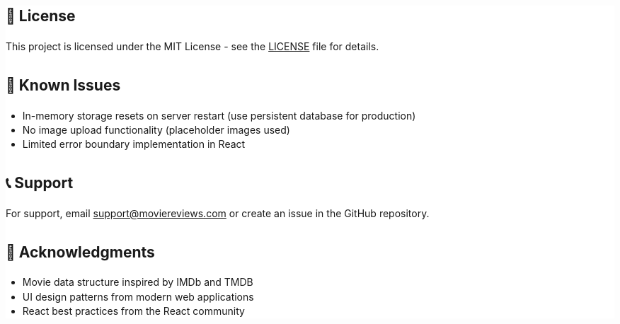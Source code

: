 ## 📝 License

This project is licensed under the MIT License - see the [LICENSE](LICENSE) file for details.

## 🐛 Known Issues

- In-memory storage resets on server restart (use persistent database for production)
- No image upload functionality (placeholder images used)
- Limited error boundary implementation in React

## 📞 Support

For support, email support@moviereviews.com or create an issue in the GitHub repository.

## 🙏 Acknowledgments

- Movie data structure inspired by IMDb and TMDB
- UI design patterns from modern web applications
- React best practices from the React community
